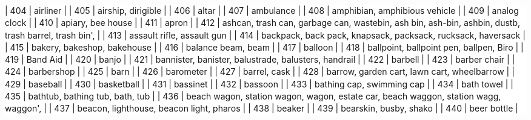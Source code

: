| 404      | airliner                                                                                                                  |
| 405      | airship, dirigible                                                                                                        |
| 406      | altar                                                                                                                     |
| 407      | ambulance                                                                                                                 |
| 408      | amphibian, amphibious vehicle                                                                                             |
| 409      | analog clock                                                                                                              |
| 410      | apiary, bee house                                                                                                         |
| 411      | apron                                                                                                                     |
| 412      | ashcan, trash can, garbage can, wastebin, ash bin, ash-bin, ashbin, dustb, trash barrel, trash bin',                      |
| 413      | assault rifle, assault gun                                                                                                |
| 414      | backpack, back pack, knapsack, packsack, rucksack, haversack                                                              |
| 415      | bakery, bakeshop, bakehouse                                                                                               |
| 416      | balance beam, beam                                                                                                        |
| 417      | balloon                                                                                                                   |
| 418      | ballpoint, ballpoint pen, ballpen, Biro                                                                                   |
| 419      | Band Aid                                                                                                                  |
| 420      | banjo                                                                                                                     |
| 421      | bannister, banister, balustrade, balusters, handrail                                                                      |
| 422      | barbell                                                                                                                   |
| 423      | barber chair                                                                                                              |
| 424      | barbershop                                                                                                                |
| 425      | barn                                                                                                                      |
| 426      | barometer                                                                                                                 |
| 427      | barrel, cask                                                                                                              |
| 428      | barrow, garden cart, lawn cart, wheelbarrow                                                                               |
| 429      | baseball                                                                                                                  |
| 430      | basketball                                                                                                                |
| 431      | bassinet                                                                                                                  |
| 432      | bassoon                                                                                                                   |
| 433      | bathing cap, swimming cap                                                                                                 |
| 434      | bath towel                                                                                                                |
| 435      | bathtub, bathing tub, bath, tub                                                                                           |
| 436      | beach wagon, station wagon, wagon, estate car, beach waggon, station wagg, waggon',                                       |
| 437      | beacon, lighthouse, beacon light, pharos                                                                                  |
| 438      | beaker                                                                                                                    |
| 439      | bearskin, busby, shako                                                                                                    |
| 440      | beer bottle                                                                                                               |
